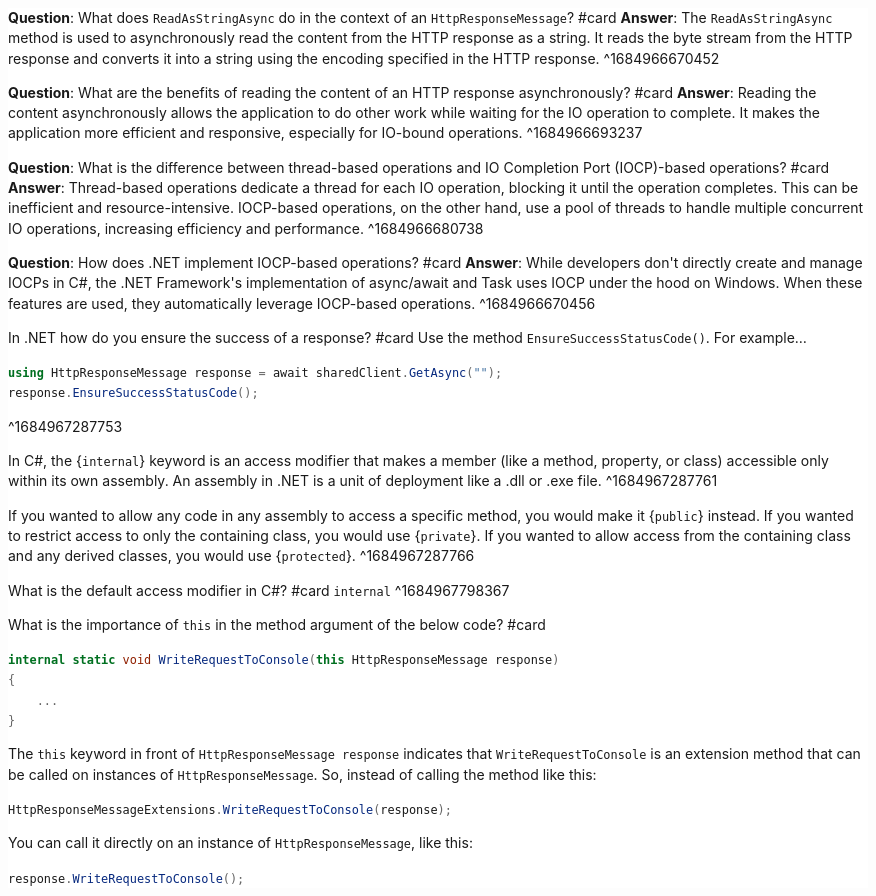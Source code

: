 
**Question**: What does `ReadAsStringAsync` do in the context of an `HttpResponseMessage`? #card 
**Answer**: The `ReadAsStringAsync` method is used to asynchronously read the content from the HTTP response as a string. It reads the byte stream from the HTTP response and converts it into a string using the encoding specified in the HTTP response.
^1684966670452

**Question**: What are the benefits of reading the content of an HTTP response asynchronously? #card 
**Answer**: Reading the content asynchronously allows the application to do other work while waiting for the IO operation to complete. It makes the application more efficient and responsive, especially for IO-bound operations.
^1684966693237


**Question**: What is the difference between thread-based operations and IO Completion Port (IOCP)-based operations? #card 
**Answer**: Thread-based operations dedicate a thread for each IO operation, blocking it until the operation completes. This can be inefficient and resource-intensive. IOCP-based operations, on the other hand, use a pool of threads to handle multiple concurrent IO operations, increasing efficiency and performance.
^1684966680738

**Question**: How does .NET implement IOCP-based operations? #card 
**Answer**: While developers don't directly create and manage IOCPs in C#, the .NET Framework's implementation of async/await and Task uses IOCP under the hood on Windows. When these features are used, they automatically leverage IOCP-based operations.
^1684966670456

In .NET how do you ensure the success of a response? #card 
Use the method `EnsureSuccessStatusCode()`. For example…
```csharp
using HttpResponseMessage response = await sharedClient.GetAsync("");
response.EnsureSuccessStatusCode();
```
^1684967287753


  
In C#, the {`internal`} keyword is an access modifier that makes a member (like a method, property, or class) accessible only within its own assembly. An assembly in .NET is a unit of deployment like a .dll or .exe file.
^1684967287761

If you wanted to allow any code in any assembly to access a specific method, you would make it {`public`} instead. If you wanted to restrict access to only the containing class, you would use {`private`}. If you wanted to allow access from the containing class and any derived classes, you would use {`protected`}.
^1684967287766

What is the default access modifier in C#? #card 
`internal`
^1684967798367

What is the importance of `this` in the method argument of the below code? #card 
```csharp
internal static void WriteRequestToConsole(this HttpResponseMessage response)
{
    ...
}
```
The `this` keyword in front of `HttpResponseMessage response` indicates that `WriteRequestToConsole` is an extension method that can be called on instances of `HttpResponseMessage`. So, instead of calling the method like this:
```csharp
HttpResponseMessageExtensions.WriteRequestToConsole(response);
```
You can call it directly on an instance of `HttpResponseMessage`, like this:
```csharp
response.WriteRequestToConsole();
```